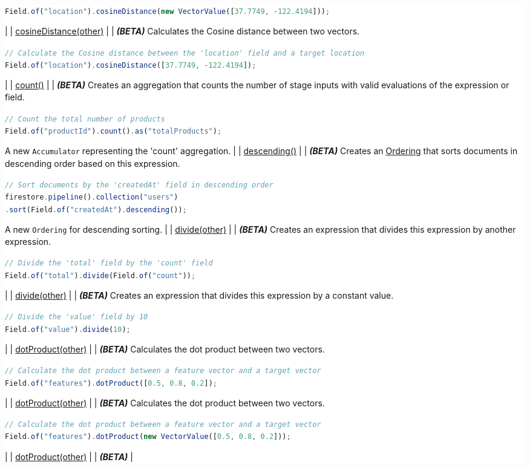 ```typescript
Field.of("location").cosineDistance(new VectorValue([37.7749, -122.4194]));

```
 |
|  [cosineDistance(other)](./firestore_.field.md#fieldcosinedistance) |  | <b><i>(BETA)</i></b> Calculates the Cosine distance between two vectors.
```typescript
// Calculate the Cosine distance between the 'location' field and a target location
Field.of("location").cosineDistance([37.7749, -122.4194]);

```
 |
|  [count()](./firestore_.field.md#fieldcount) |  | <b><i>(BETA)</i></b> Creates an aggregation that counts the number of stage inputs with valid evaluations of the expression or field.
```typescript
// Count the total number of products
Field.of("productId").count().as("totalProducts");

```
 A new <code>Accumulator</code> representing the 'count' aggregation. |
|  [descending()](./firestore_.field.md#fielddescending) |  | <b><i>(BETA)</i></b> Creates an [Ordering](./firestore_.ordering.md#ordering_class) that sorts documents in descending order based on this expression.
```typescript
// Sort documents by the 'createdAt' field in descending order
firestore.pipeline().collection("users")
.sort(Field.of("createdAt").descending());

```
 A new <code>Ordering</code> for descending sorting. |
|  [divide(other)](./firestore_.field.md#fielddivide) |  | <b><i>(BETA)</i></b> Creates an expression that divides this expression by another expression.
```typescript
// Divide the 'total' field by the 'count' field
Field.of("total").divide(Field.of("count"));

```
 |
|  [divide(other)](./firestore_.field.md#fielddivide) |  | <b><i>(BETA)</i></b> Creates an expression that divides this expression by a constant value.
```typescript
// Divide the 'value' field by 10
Field.of("value").divide(10);

```
 |
|  [dotProduct(other)](./firestore_.field.md#fielddotproduct) |  | <b><i>(BETA)</i></b> Calculates the dot product between two vectors.
```typescript
// Calculate the dot product between a feature vector and a target vector
Field.of("features").dotProduct([0.5, 0.8, 0.2]);

```
 |
|  [dotProduct(other)](./firestore_.field.md#fielddotproduct) |  | <b><i>(BETA)</i></b> Calculates the dot product between two vectors.
```typescript
// Calculate the dot product between a feature vector and a target vector
Field.of("features").dotProduct(new VectorValue([0.5, 0.8, 0.2]));

```
 |
|  [dotProduct(other)](./firestore_.field.md#fielddotproduct) |  | <b><i>(BETA)</i></b> |